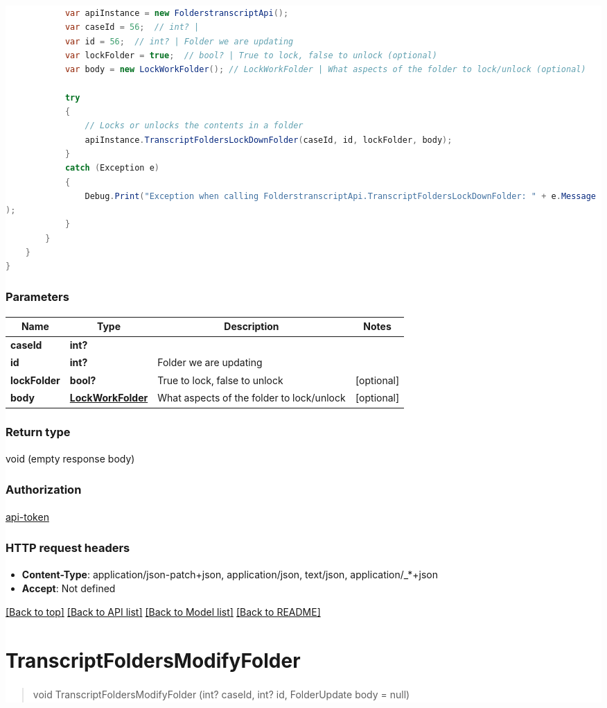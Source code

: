 ```csharp
            var apiInstance = new FolderstranscriptApi();
            var caseId = 56;  // int? | 
            var id = 56;  // int? | Folder we are updating
            var lockFolder = true;  // bool? | True to lock, false to unlock (optional) 
            var body = new LockWorkFolder(); // LockWorkFolder | What aspects of the folder to lock/unlock (optional) 

            try
            {
                // Locks or unlocks the contents in a folder
                apiInstance.TranscriptFoldersLockDownFolder(caseId, id, lockFolder, body);
            }
            catch (Exception e)
            {
                Debug.Print("Exception when calling FolderstranscriptApi.TranscriptFoldersLockDownFolder: " + e.Message );
            }
        }
    }
}
```

### Parameters

Name | Type | Description  | Notes
------------- | ------------- | ------------- | -------------
 **caseId** | **int?**|  | 
 **id** | **int?**| Folder we are updating | 
 **lockFolder** | **bool?**| True to lock, false to unlock | [optional] 
 **body** | [**LockWorkFolder**](LockWorkFolder.md)| What aspects of the folder to lock/unlock | [optional] 

### Return type

void (empty response body)

### Authorization

[api-token](../README.md#api-token)

### HTTP request headers

 - **Content-Type**: application/json-patch+json, application/json, text/json, application/_*+json
 - **Accept**: Not defined

[[Back to top]](#) [[Back to API list]](../README.md#documentation-for-api-endpoints) [[Back to Model list]](../README.md#documentation-for-models) [[Back to README]](../README.md)

<a name="transcriptfoldersmodifyfolder"></a>
# **TranscriptFoldersModifyFolder**
> void TranscriptFoldersModifyFolder (int? caseId, int? id, FolderUpdate body = null)
